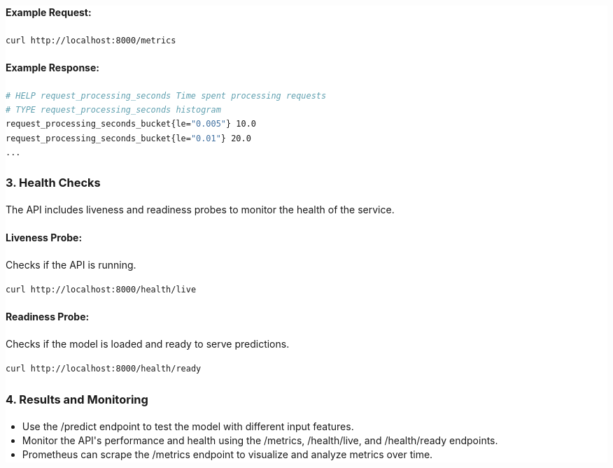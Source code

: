 #### Example Request:

```bash
curl http://localhost:8000/metrics
```
#### Example Response:

```bash
# HELP request_processing_seconds Time spent processing requests
# TYPE request_processing_seconds histogram
request_processing_seconds_bucket{le="0.005"} 10.0
request_processing_seconds_bucket{le="0.01"} 20.0
...
```

### 3. Health Checks
The API includes liveness and readiness probes to monitor the health of the service.

#### Liveness Probe:
Checks if the API is running.

```bash
curl http://localhost:8000/health/live
```

#### Readiness Probe:
Checks if the model is loaded and ready to serve predictions.

```bash
curl http://localhost:8000/health/ready
```

### 4. Results and Monitoring
   - Use the /predict endpoint to test the model with different input features.
   - Monitor the API's performance and health using the /metrics, /health/live, and /health/ready endpoints.
   - Prometheus can scrape the /metrics endpoint to visualize and analyze metrics over time.

